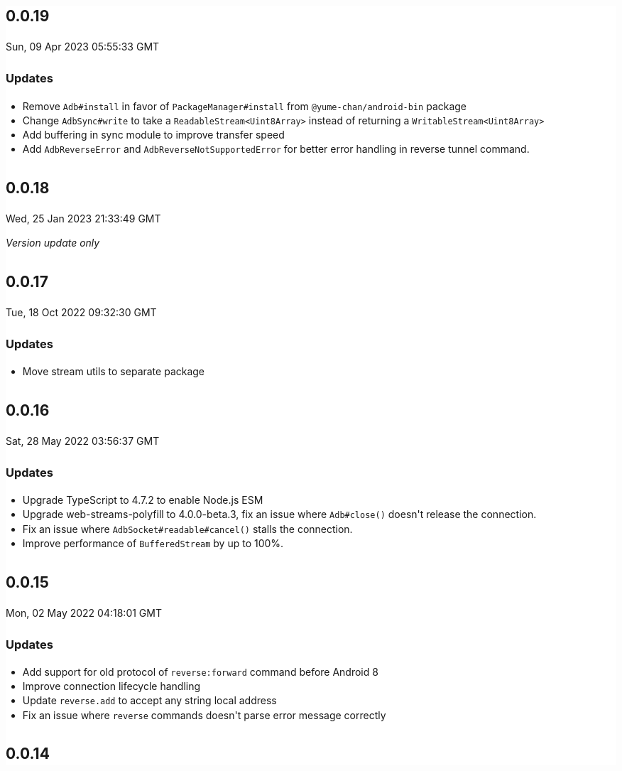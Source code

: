 ## 0.0.19

Sun, 09 Apr 2023 05:55:33 GMT

### Updates

- Remove `Adb#install` in favor of `PackageManager#install` from `@yume-chan/android-bin` package
- Change `AdbSync#write` to take a `ReadableStream<Uint8Array>` instead of returning a `WritableStream<Uint8Array>`
- Add buffering in sync module to improve transfer speed
- Add `AdbReverseError` and `AdbReverseNotSupportedError` for better error handling in reverse tunnel command.

## 0.0.18

Wed, 25 Jan 2023 21:33:49 GMT

_Version update only_

## 0.0.17

Tue, 18 Oct 2022 09:32:30 GMT

### Updates

- Move stream utils to separate package

## 0.0.16

Sat, 28 May 2022 03:56:37 GMT

### Updates

- Upgrade TypeScript to 4.7.2 to enable Node.js ESM
- Upgrade web-streams-polyfill to 4.0.0-beta.3, fix an issue where `Adb#close()` doesn't release the connection.
- Fix an issue where `AdbSocket#readable#cancel()` stalls the connection.
- Improve performance of `BufferedStream` by up to 100%.

## 0.0.15

Mon, 02 May 2022 04:18:01 GMT

### Updates

- Add support for old protocol of `reverse:forward` command before Android 8
- Improve connection lifecycle handling
- Update `reverse.add` to accept any string local address
- Fix an issue where `reverse` commands doesn't parse error message correctly

## 0.0.14

